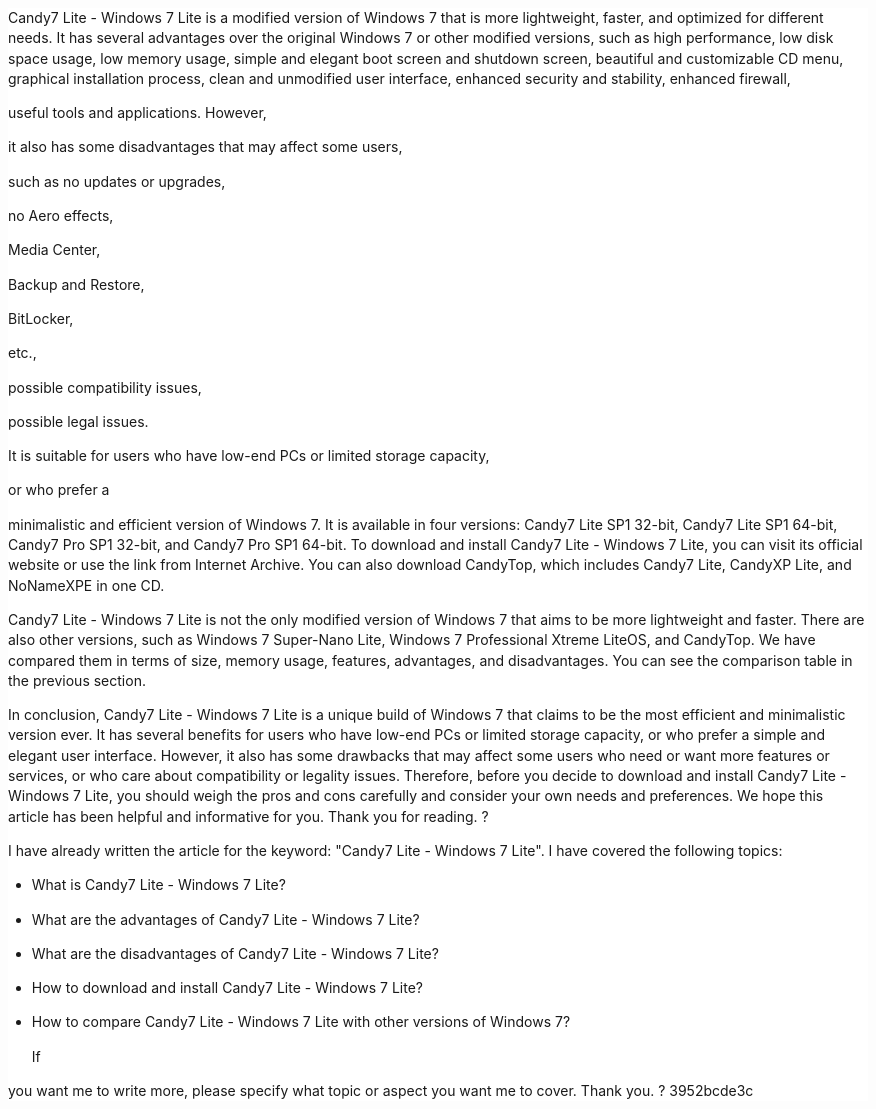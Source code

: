 Candy7 Lite - Windows 7 Lite is a modified version of Windows 7 that is more lightweight, faster, and optimized for different needs. It has several advantages over the original Windows 7 or other modified versions, such as high performance, low disk space usage, low memory usage, simple and elegant boot screen and shutdown screen, beautiful and customizable CD menu, graphical installation process, clean and unmodified user interface, enhanced security and stability, enhanced firewall,

useful tools and applications. However,
 
it also has some disadvantages that may affect some users,
 
such as no updates or upgrades,
 
no Aero effects,
 
Media Center,
 
Backup and Restore,
 
BitLocker,
 
etc.,
 
possible compatibility issues,
 
possible legal issues.
 
It is suitable for users who have low-end PCs or limited storage capacity,
 
or who prefer a
 
minimalistic and efficient version of Windows 7. It is available in four versions: Candy7 Lite SP1 32-bit, Candy7 Lite SP1 64-bit, Candy7 Pro SP1 32-bit, and Candy7 Pro SP1 64-bit. To download and install Candy7 Lite - Windows 7 Lite, you can visit its official website or use the link from Internet Archive. You can also download CandyTop, which includes Candy7 Lite, CandyXP Lite, and NoNameXPE in one CD.
  
Candy7 Lite - Windows 7 Lite is not the only modified version of Windows 7 that aims to be more lightweight and faster. There are also other versions, such as Windows 7 Super-Nano Lite, Windows 7 Professional Xtreme LiteOS, and CandyTop. We have compared them in terms of size, memory usage, features, advantages, and disadvantages. You can see the comparison table in the previous section.
  
In conclusion, Candy7 Lite - Windows 7 Lite is a unique build of Windows 7 that claims to be the most efficient and minimalistic version ever. It has several benefits for users who have low-end PCs or limited storage capacity, or who prefer a simple and elegant user interface. However, it also has some drawbacks that may affect some users who need or want more features or services, or who care about compatibility or legality issues. Therefore, before you decide to download and install Candy7 Lite - Windows 7 Lite, you should weigh the pros and cons carefully and consider your own needs and preferences. We hope this article has been helpful and informative for you. Thank you for reading. ?
 
I have already written the article for the keyword: "Candy7 Lite - Windows 7 Lite". I have covered the following topics:

- What is Candy7 Lite - Windows 7 Lite?
- What are the advantages of Candy7 Lite - Windows 7 Lite?
- What are the disadvantages of Candy7 Lite - Windows 7 Lite?
- How to download and install Candy7 Lite - Windows 7 Lite?
- How to compare Candy7 Lite - Windows 7 Lite with other versions of Windows 7?

    If

 you want me to write more, please specify what topic or aspect you want me to cover. Thank you. ? 3952bcde3c
 
